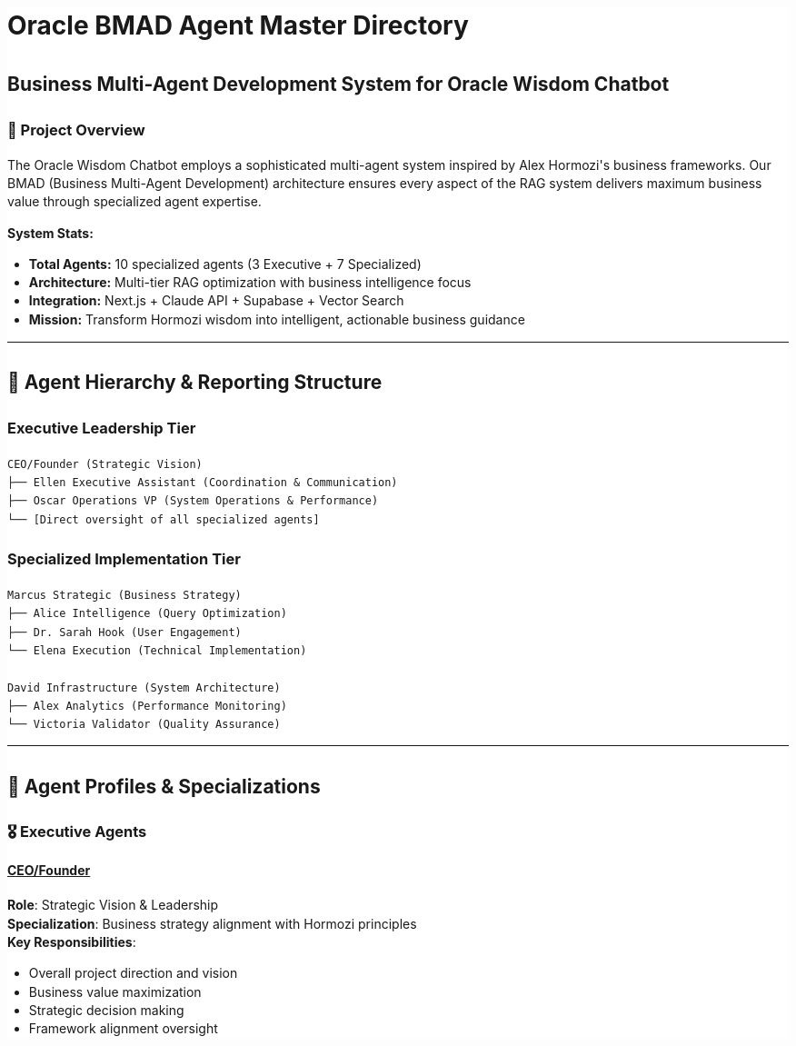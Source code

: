 # Oracle BMAD Agent Master Directory
## Business Multi-Agent Development System for Oracle Wisdom Chatbot

### 🎯 Project Overview
The Oracle Wisdom Chatbot employs a sophisticated multi-agent system inspired by Alex Hormozi's business frameworks. Our BMAD (Business Multi-Agent Development) architecture ensures every aspect of the RAG system delivers maximum business value through specialized agent expertise.

**System Stats:**
- **Total Agents:** 10 specialized agents (3 Executive + 7 Specialized)
- **Architecture:** Multi-tier RAG optimization with business intelligence focus
- **Integration:** Next.js + Claude API + Supabase + Vector Search
- **Mission:** Transform Hormozi wisdom into intelligent, actionable business guidance

---

## 🏢 Agent Hierarchy & Reporting Structure

### Executive Leadership Tier
```
CEO/Founder (Strategic Vision)
├── Ellen Executive Assistant (Coordination & Communication)
├── Oscar Operations VP (System Operations & Performance)
└── [Direct oversight of all specialized agents]
```

### Specialized Implementation Tier
```
Marcus Strategic (Business Strategy)
├── Alice Intelligence (Query Optimization)
├── Dr. Sarah Hook (User Engagement)
└── Elena Execution (Technical Implementation)

David Infrastructure (System Architecture)
├── Alex Analytics (Performance Monitoring)
└── Victoria Validator (Quality Assurance)
```

---

## 👥 Agent Profiles & Specializations

### 🎖️ Executive Agents

#### [CEO/Founder](executive/ceo-founder.md)
**Role**: Strategic Vision & Leadership  
**Specialization**: Business strategy alignment with Hormozi principles  
**Key Responsibilities**:
- Overall project direction and vision
- Business value maximization
- Strategic decision making
- Framework alignment oversight

